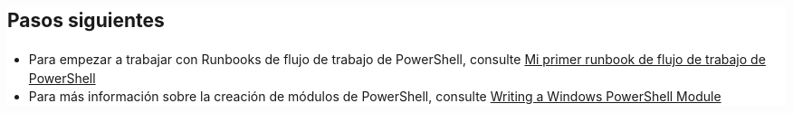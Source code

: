 ## <a name="next-steps"></a>Pasos siguientes

* Para empezar a trabajar con Runbooks de flujo de trabajo de PowerShell, consulte [Mi primer runbook de flujo de trabajo de PowerShell](automation-first-runbook-textual.md)
* Para más información sobre la creación de módulos de PowerShell, consulte [Writing a Windows PowerShell Module](https://msdn.microsoft.com/library/dd878310%28v=vs.85%29.aspx)


